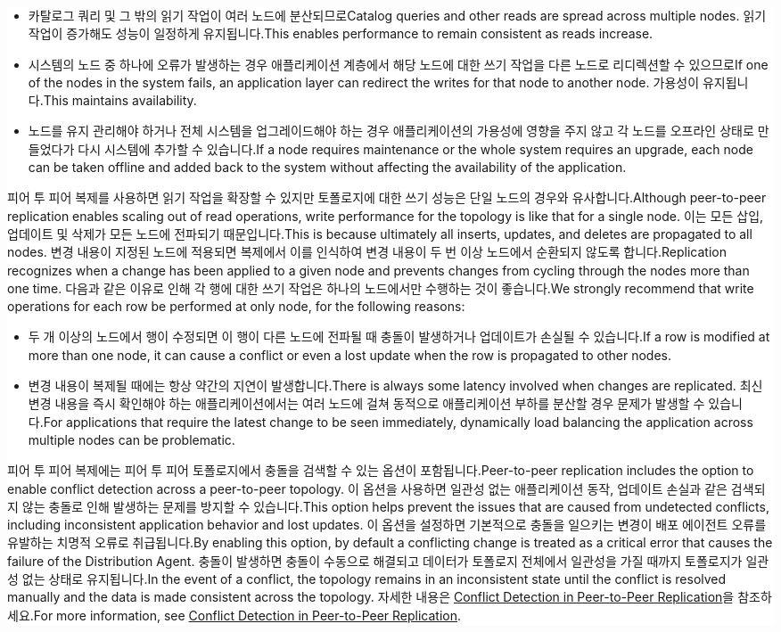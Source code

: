 -   <span data-ttu-id="0a73d-109">카탈로그 쿼리 및 그 밖의 읽기 작업이 여러 노드에 분산되므로</span><span class="sxs-lookup"><span data-stu-id="0a73d-109">Catalog queries and other reads are spread across multiple nodes.</span></span> <span data-ttu-id="0a73d-110">읽기 작업이 증가해도 성능이 일정하게 유지됩니다.</span><span class="sxs-lookup"><span data-stu-id="0a73d-110">This enables performance to remain consistent as reads increase.</span></span>  
  
-   <span data-ttu-id="0a73d-111">시스템의 노드 중 하나에 오류가 발생하는 경우 애플리케이션 계층에서 해당 노드에 대한 쓰기 작업을 다른 노드로 리디렉션할 수 있으므로</span><span class="sxs-lookup"><span data-stu-id="0a73d-111">If one of the nodes in the system fails, an application layer can redirect the writes for that node to another node.</span></span> <span data-ttu-id="0a73d-112">가용성이 유지됩니다.</span><span class="sxs-lookup"><span data-stu-id="0a73d-112">This maintains availability.</span></span>  
  
-   <span data-ttu-id="0a73d-113">노드를 유지 관리해야 하거나 전체 시스템을 업그레이드해야 하는 경우 애플리케이션의 가용성에 영향을 주지 않고 각 노드를 오프라인 상태로 만들었다가 다시 시스템에 추가할 수 있습니다.</span><span class="sxs-lookup"><span data-stu-id="0a73d-113">If a node requires maintenance or the whole system requires an upgrade, each node can be taken offline and added back to the system without affecting the availability of the application.</span></span>  
  
 <span data-ttu-id="0a73d-114">피어 투 피어 복제를 사용하면 읽기 작업을 확장할 수 있지만 토폴로지에 대한 쓰기 성능은 단일 노드의 경우와 유사합니다.</span><span class="sxs-lookup"><span data-stu-id="0a73d-114">Although peer-to-peer replication enables scaling out of read operations, write performance for the topology is like that for a single node.</span></span> <span data-ttu-id="0a73d-115">이는 모든 삽입, 업데이트 및 삭제가 모든 노드에 전파되기 때문입니다.</span><span class="sxs-lookup"><span data-stu-id="0a73d-115">This is because ultimately all inserts, updates, and deletes are propagated to all nodes.</span></span> <span data-ttu-id="0a73d-116">변경 내용이 지정된 노드에 적용되면 복제에서 이를 인식하여 변경 내용이 두 번 이상 노드에서 순환되지 않도록 합니다.</span><span class="sxs-lookup"><span data-stu-id="0a73d-116">Replication recognizes when a change has been applied to a given node and prevents changes from cycling through the nodes more than one time.</span></span> <span data-ttu-id="0a73d-117">다음과 같은 이유로 인해 각 행에 대한 쓰기 작업은 하나의 노드에서만 수행하는 것이 좋습니다.</span><span class="sxs-lookup"><span data-stu-id="0a73d-117">We strongly recommend that write operations for each row be performed at only node, for the following reasons:</span></span>  
  
-   <span data-ttu-id="0a73d-118">두 개 이상의 노드에서 행이 수정되면 이 행이 다른 노드에 전파될 때 충돌이 발생하거나 업데이트가 손실될 수 있습니다.</span><span class="sxs-lookup"><span data-stu-id="0a73d-118">If a row is modified at more than one node, it can cause a conflict or even a lost update when the row is propagated to other nodes.</span></span>  
  
-   <span data-ttu-id="0a73d-119">변경 내용이 복제될 때에는 항상 약간의 지연이 발생합니다.</span><span class="sxs-lookup"><span data-stu-id="0a73d-119">There is always some latency involved when changes are replicated.</span></span> <span data-ttu-id="0a73d-120">최신 변경 내용을 즉시 확인해야 하는 애플리케이션에서는 여러 노드에 걸쳐 동적으로 애플리케이션 부하를 분산할 경우 문제가 발생할 수 있습니다.</span><span class="sxs-lookup"><span data-stu-id="0a73d-120">For applications that require the latest change to be seen immediately, dynamically load balancing the application across multiple nodes can be problematic.</span></span>  
  
 <span data-ttu-id="0a73d-121">피어 투 피어 복제에는 피어 투 피어 토폴로지에서 충돌을 검색할 수 있는 옵션이 포함됩니다.</span><span class="sxs-lookup"><span data-stu-id="0a73d-121">Peer-to-peer replication includes the option to enable conflict detection across a peer-to-peer topology.</span></span> <span data-ttu-id="0a73d-122">이 옵션을 사용하면 일관성 없는 애플리케이션 동작, 업데이트 손실과 같은 검색되지 않는 충돌로 인해 발생하는 문제를 방지할 수 있습니다.</span><span class="sxs-lookup"><span data-stu-id="0a73d-122">This option helps prevent the issues that are caused from undetected conflicts, including inconsistent application behavior and lost updates.</span></span> <span data-ttu-id="0a73d-123">이 옵션을 설정하면 기본적으로 충돌을 일으키는 변경이 배포 에이전트 오류를 유발하는 치명적 오류로 취급됩니다.</span><span class="sxs-lookup"><span data-stu-id="0a73d-123">By enabling this option, by default a conflicting change is treated as a critical error that causes the failure of the Distribution Agent.</span></span> <span data-ttu-id="0a73d-124">충돌이 발생하면 충돌이 수동으로 해결되고 데이터가 토폴로지 전체에서 일관성을 가질 때까지 토폴로지가 일관성 없는 상태로 유지됩니다.</span><span class="sxs-lookup"><span data-stu-id="0a73d-124">In the event of a conflict, the topology remains in an inconsistent state until the conflict is resolved manually and the data is made consistent across the topology.</span></span> <span data-ttu-id="0a73d-125">자세한 내용은 [Conflict Detection in Peer-to-Peer Replication](peer-to-peer-conflict-detection-in-peer-to-peer-replication.md)을 참조하세요.</span><span class="sxs-lookup"><span data-stu-id="0a73d-125">For more information, see [Conflict Detection in Peer-to-Peer Replication](peer-to-peer-conflict-detection-in-peer-to-peer-replication.md).</span></span>  
  